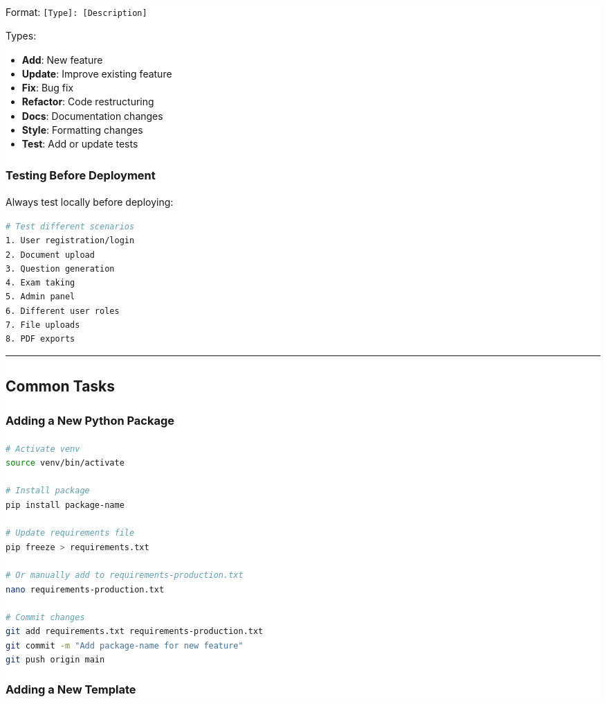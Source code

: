 Format: `[Type]: [Description]`

Types:
- **Add**: New feature
- **Update**: Improve existing feature
- **Fix**: Bug fix
- **Refactor**: Code restructuring
- **Docs**: Documentation changes
- **Style**: Formatting changes
- **Test**: Add or update tests

### Testing Before Deployment

Always test locally before deploying:

```bash
# Test different scenarios
1. User registration/login
2. Document upload
3. Question generation
4. Exam taking
5. Admin panel
6. Different user roles
7. File uploads
8. PDF exports
```

---

## Common Tasks

### Adding a New Python Package

```bash
# Activate venv
source venv/bin/activate

# Install package
pip install package-name

# Update requirements file
pip freeze > requirements.txt

# Or manually add to requirements-production.txt
nano requirements-production.txt

# Commit changes
git add requirements.txt requirements-production.txt
git commit -m "Add package-name for new feature"
git push origin main
```

### Adding a New Template
